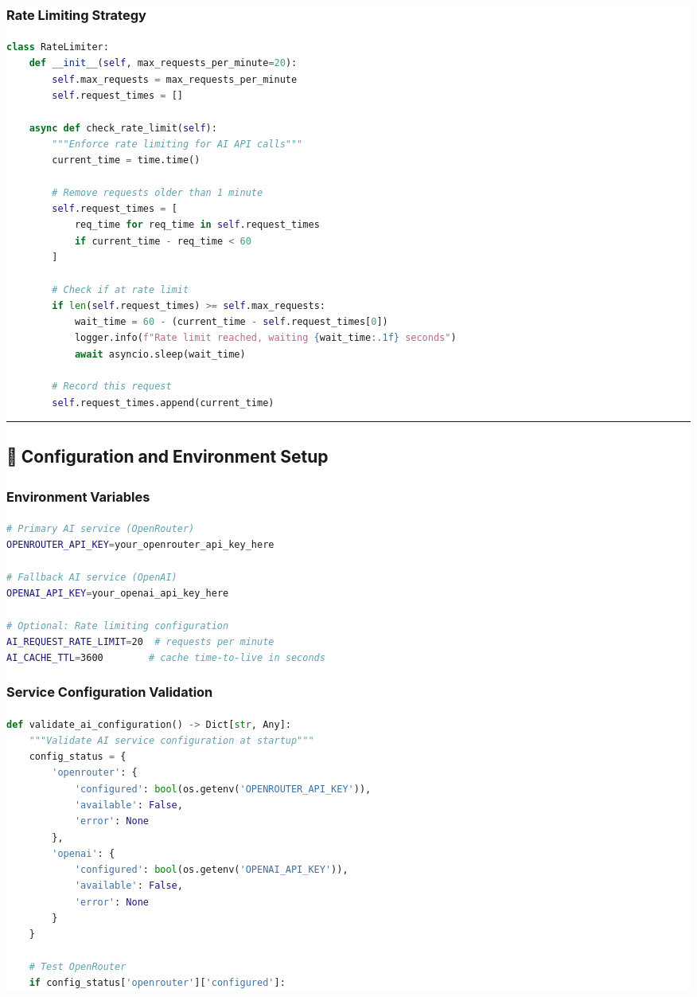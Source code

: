 ### **Rate Limiting Strategy**
```python
class RateLimiter:
    def __init__(self, max_requests_per_minute=20):
        self.max_requests = max_requests_per_minute
        self.request_times = []
    
    async def check_rate_limit(self):
        """Enforce rate limiting for AI API calls"""
        current_time = time.time()
        
        # Remove requests older than 1 minute
        self.request_times = [
            req_time for req_time in self.request_times 
            if current_time - req_time < 60
        ]
        
        # Check if at rate limit
        if len(self.request_times) >= self.max_requests:
            wait_time = 60 - (current_time - self.request_times[0])
            logger.info(f"Rate limit reached, waiting {wait_time:.1f} seconds")
            await asyncio.sleep(wait_time)
        
        # Record this request
        self.request_times.append(current_time)
```

---

## 🔧 Configuration and Environment Setup

### **Environment Variables**
```bash
# Primary AI service (OpenRouter)
OPENROUTER_API_KEY=your_openrouter_api_key_here

# Fallback AI service (OpenAI) 
OPENAI_API_KEY=your_openai_api_key_here

# Optional: Rate limiting configuration
AI_REQUEST_RATE_LIMIT=20  # requests per minute
AI_CACHE_TTL=3600        # cache time-to-live in seconds
```

### **Service Configuration Validation**
```python
def validate_ai_configuration() -> Dict[str, Any]:
    """Validate AI service configuration at startup"""
    config_status = {
        'openrouter': {
            'configured': bool(os.getenv('OPENROUTER_API_KEY')),
            'available': False,
            'error': None
        },
        'openai': {
            'configured': bool(os.getenv('OPENAI_API_KEY')),
            'available': False,  
            'error': None
        }
    }
    
    # Test OpenRouter
    if config_status['openrouter']['configured']:
```